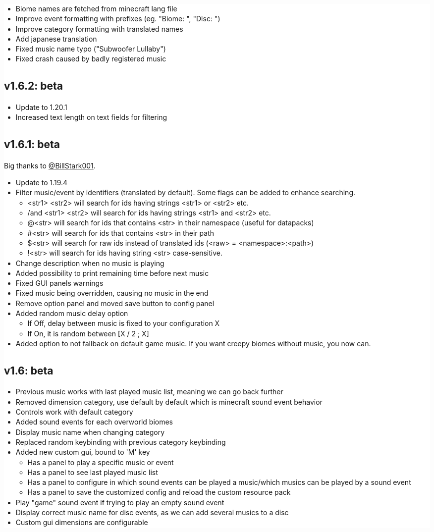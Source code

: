 * Biome names are fetched from minecraft lang file
* Improve event formatting with prefixes (eg. "Biome: ", "Disc: ")
* Improve category formatting with translated names
* Add japanese translation
* Fixed music name typo ("Subwoofer Lullaby")
* Fixed crash caused by badly registered music

## v1.6.2: beta

* Update to 1.20.1
* Increased text length on text fields for filtering

## v1.6.1: beta

Big thanks to [@BillStark001](https://github.com/BillStark001).

* Update to 1.19.4
* Filter music/event by identifiers (translated by default).
  Some flags can be added to enhance searching.
  * \<str1> \<str2> will search for ids having strings \<str1> or \<str2> etc.
  * /and \<str1> \<str2> will search for ids having strings \<str1> and \<str2> etc.
  * @\<str> will search for ids that contains \<str> in their namespace (useful for datapacks)
  * #\<str> will search for ids that contains \<str> in their path
  * $\<str> will search for raw ids instead of translated ids (\<raw> = \<namespace>:\<path>)
  * !\<str> will search for ids having string \<str> case-sensitive.
* Change description when no music is playing
* Added possibility to print remaining time before next music
* Fixed GUI panels warnings
* Fixed music being overridden, causing no music in the end
* Remove option panel and moved save button to config panel
* Added random music delay option
  * If Off, delay between music is fixed to your configuration X
  * If On, it is random between [X / 2 ; X]
* Added option to not fallback on default game music.
  If you want creepy biomes without music, you now can.

## v1.6: beta

* Previous music works with last played music list, meaning we can go back further
* Removed dimension category, use default by default which is minecraft sound event behavior
* Controls work with default category
* Added sound events for each overworld biomes
* Display music name when changing category
* Replaced random keybinding with previous category keybinding
* Added new custom gui, bound to 'M' key
  * Has a panel to play a specific music or event
  * Has a panel to see last played music list
  * Has a panel to configure in which sound events can be played a music/which musics can be played by a sound event
  * Has a panel to save the customized config and reload the custom resource pack
* Play "game" sound event if trying to play an empty sound event
* Display correct music name for disc events, as we can add several musics to a disc
* Custom gui dimensions are configurable
